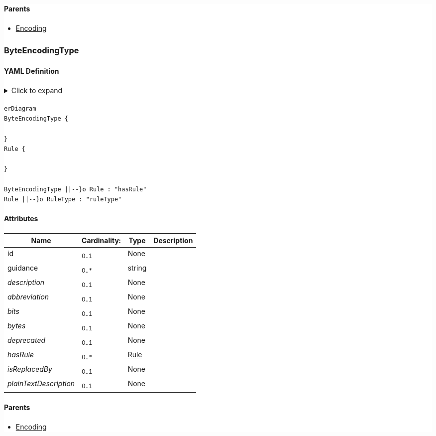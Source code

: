 #### Parents

 * [Encoding](#Encoding)




### ByteEncodingType




#### YAML Definition

<details><summary>Click to expand</summary></details>

```mermaid
erDiagram
ByteEncodingType {

}
Rule {

}

ByteEncodingType ||--}o Rule : "hasRule"
Rule ||--}o RuleType : "ruleType"

```


#### Attributes

| Name | Cardinality: | Type | Description |
| --- | --- | --- | --- |
| id | <sub>0..1</sub> | None |  |
| guidance | <sub>0..\*</sub> | string |  |
| *description* | <sub>0..1</sub> | None |  |
| *abbreviation* | <sub>0..1</sub> | None |  |
| *bits* | <sub>0..1</sub> | None |  |
| *bytes* | <sub>0..1</sub> | None |  |
| *deprecated* | <sub>0..1</sub> | None |  |
| *hasRule* | <sub>0..\*</sub> | [Rule](#Rule) |  |
| *isReplacedBy* | <sub>0..1</sub> | None |  |
| *plainTextDescription* | <sub>0..1</sub> | None |  |

#### Parents

 * [Encoding](#Encoding)
